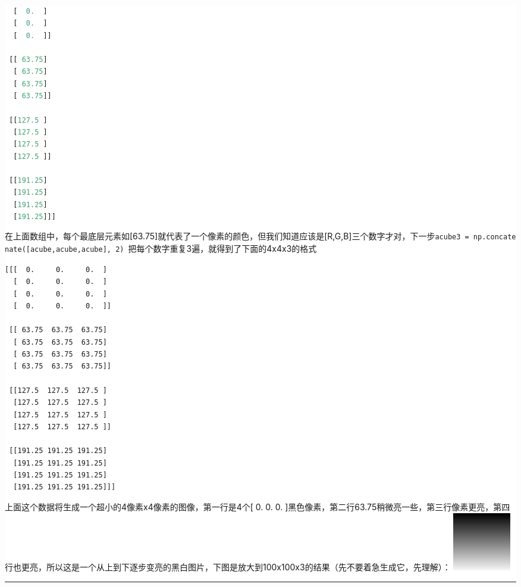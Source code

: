 ```python
  [  0.  ]
  [  0.  ]
  [  0.  ]]

 [[ 63.75]
  [ 63.75]
  [ 63.75]
  [ 63.75]]

 [[127.5 ]
  [127.5 ]
  [127.5 ]
  [127.5 ]]

 [[191.25]
  [191.25]
  [191.25]
  [191.25]]]
```
在上面数组中，每个最底层元素如[63.75]就代表了一个像素的颜色，但我们知道应该是[R,G,B]三个数字才对，下一步```acube3 = np.concatenate([acube,acube,acube], 2) ```把每个数字重复3遍，就得到了下面的4x4x3的格式
```
[[[  0.     0.     0.  ]
  [  0.     0.     0.  ]
  [  0.     0.     0.  ]
  [  0.     0.     0.  ]]

 [[ 63.75  63.75  63.75]
  [ 63.75  63.75  63.75]
  [ 63.75  63.75  63.75]
  [ 63.75  63.75  63.75]]

 [[127.5  127.5  127.5 ]
  [127.5  127.5  127.5 ]
  [127.5  127.5  127.5 ]
  [127.5  127.5  127.5 ]]

 [[191.25 191.25 191.25]
  [191.25 191.25 191.25]
  [191.25 191.25 191.25]
  [191.25 191.25 191.25]]]
```
上面这个数据将生成一个超小的4像素x4像素的图像，第一行是4个[  0.     0.     0.  ]黑色像素，第二行63.75稍微亮一些，第三行像素更亮，第四行也更亮，所以这是一个从上到下逐步变亮的黑白图片，下图是放大到100x100x3的结果（先不要着急生成它，先理解）：
![](imgs/4324074-759e01de5c31ddc5.png?imageMogr2/auto-orient/strip%7CimageView2/2/w/1240)

---
